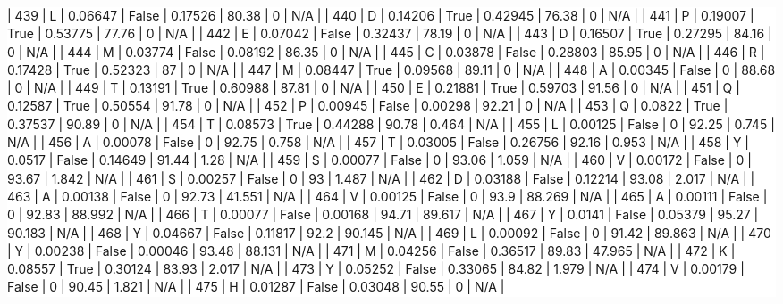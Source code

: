 |   439 | L    |         0.06647 | False     |                          0.17526 |                 80.38 |         0     | N/A            |
|   440 | D    |         0.14206 | True      |                          0.42945 |                 76.38 |         0     | N/A            |
|   441 | P    |         0.19007 | True      |                          0.53775 |                 77.76 |         0     | N/A            |
|   442 | E    |         0.07042 | False     |                          0.32437 |                 78.19 |         0     | N/A            |
|   443 | D    |         0.16507 | True      |                          0.27295 |                 84.16 |         0     | N/A            |
|   444 | M    |         0.03774 | False     |                          0.08192 |                 86.35 |         0     | N/A            |
|   445 | C    |         0.03878 | False     |                          0.28803 |                 85.95 |         0     | N/A            |
|   446 | R    |         0.17428 | True      |                          0.52323 |                 87    |         0     | N/A            |
|   447 | M    |         0.08447 | True      |                          0.09568 |                 89.11 |         0     | N/A            |
|   448 | A    |         0.00345 | False     |                          0       |                 88.68 |         0     | N/A            |
|   449 | T    |         0.13191 | True      |                          0.60988 |                 87.81 |         0     | N/A            |
|   450 | E    |         0.21881 | True      |                          0.59703 |                 91.56 |         0     | N/A            |
|   451 | Q    |         0.12587 | True      |                          0.50554 |                 91.78 |         0     | N/A            |
|   452 | P    |         0.00945 | False     |                          0.00298 |                 92.21 |         0     | N/A            |
|   453 | Q    |         0.0822  | True      |                          0.37537 |                 90.89 |         0     | N/A            |
|   454 | T    |         0.08573 | True      |                          0.44288 |                 90.78 |         0.464 | N/A            |
|   455 | L    |         0.00125 | False     |                          0       |                 92.25 |         0.745 | N/A            |
|   456 | A    |         0.00078 | False     |                          0       |                 92.75 |         0.758 | N/A            |
|   457 | T    |         0.03005 | False     |                          0.26756 |                 92.16 |         0.953 | N/A            |
|   458 | Y    |         0.0517  | False     |                          0.14649 |                 91.44 |         1.28  | N/A            |
|   459 | S    |         0.00077 | False     |                          0       |                 93.06 |         1.059 | N/A            |
|   460 | V    |         0.00172 | False     |                          0       |                 93.67 |         1.842 | N/A            |
|   461 | S    |         0.00257 | False     |                          0       |                 93    |         1.487 | N/A            |
|   462 | D    |         0.03188 | False     |                          0.12214 |                 93.08 |         2.017 | N/A            |
|   463 | A    |         0.00138 | False     |                          0       |                 92.73 |        41.551 | N/A            |
|   464 | V    |         0.00125 | False     |                          0       |                 93.9  |        88.269 | N/A            |
|   465 | A    |         0.00111 | False     |                          0       |                 92.83 |        88.992 | N/A            |
|   466 | T    |         0.00077 | False     |                          0.00168 |                 94.71 |        89.617 | N/A            |
|   467 | Y    |         0.0141  | False     |                          0.05379 |                 95.27 |        90.183 | N/A            |
|   468 | Y    |         0.04667 | False     |                          0.11817 |                 92.2  |        90.145 | N/A            |
|   469 | L    |         0.00092 | False     |                          0       |                 91.42 |        89.863 | N/A            |
|   470 | Y    |         0.00238 | False     |                          0.00046 |                 93.48 |        88.131 | N/A            |
|   471 | M    |         0.04256 | False     |                          0.36517 |                 89.83 |        47.965 | N/A            |
|   472 | K    |         0.08557 | True      |                          0.30124 |                 83.93 |         2.017 | N/A            |
|   473 | Y    |         0.05252 | False     |                          0.33065 |                 84.82 |         1.979 | N/A            |
|   474 | V    |         0.00179 | False     |                          0       |                 90.45 |         1.821 | N/A            |
|   475 | H    |         0.01287 | False     |                          0.03048 |                 90.55 |         0     | N/A            |